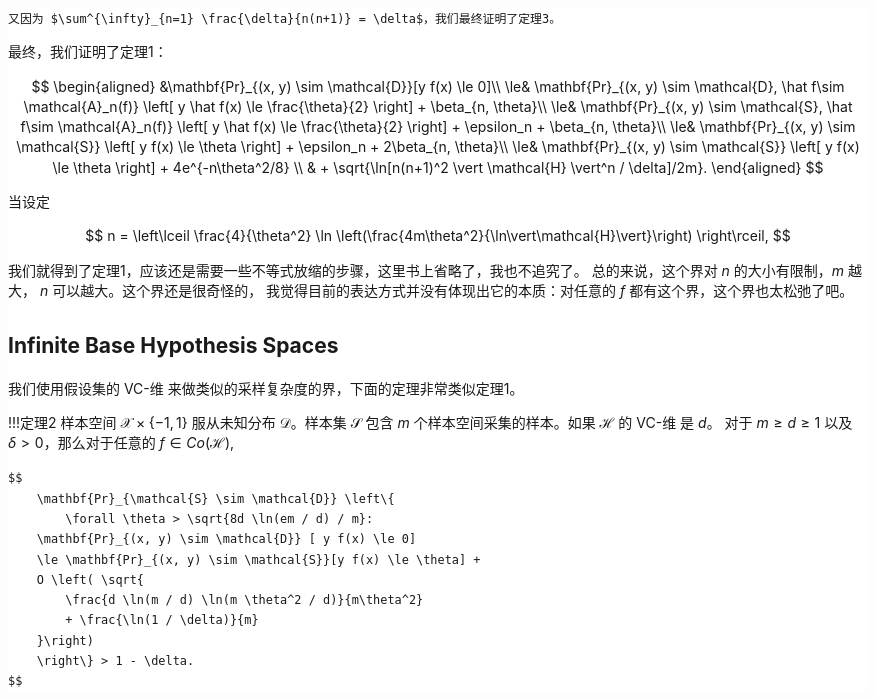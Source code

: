     又因为 $\sum^{\infty}_{n=1} \frac{\delta}{n(n+1)} = \delta$，我们最终证明了定理3。

最终，我们证明了定理1：

$$  
\begin{aligned}
    &\mathbf{Pr}_{(x, y) \sim \mathcal{D}}[y f(x) \le 0]\\
    \le& \mathbf{Pr}_{(x, y) \sim \mathcal{D}, \hat f\sim \mathcal{A}_n(f)}
        \left[
            y \hat f(x) \le \frac{\theta}{2}
        \right] + \beta_{n, \theta}\\
    \le& \mathbf{Pr}_{(x, y) \sim \mathcal{S}, \hat f\sim \mathcal{A}_n(f)}
        \left[
            y \hat f(x) \le \frac{\theta}{2}
        \right] + \epsilon_n + \beta_{n, \theta}\\
    \le& \mathbf{Pr}_{(x, y) \sim \mathcal{S}}
        \left[
            y f(x) \le \theta
        \right] + \epsilon_n + 2\beta_{n, \theta}\\
    \le& \mathbf{Pr}_{(x, y) \sim \mathcal{S}}
        \left[
            y f(x) \le \theta
        \right] + 4e^{-n\theta^2/8} \\
    & + \sqrt{\ln[n(n+1)^2 \vert \mathcal{H} \vert^n / \delta]/2m}.
\end{aligned}
$$

当设定 

$$
    n = 
    \left\lceil 
        \frac{4}{\theta^2} \ln \left(\frac{4m\theta^2}{\ln\vert\mathcal{H}\vert}\right) 
    \right\rceil,
$$

我们就得到了定理1，应该还是需要一些不等式放缩的步骤，这里书上省略了，我也不追究了。
总的来说，这个界对 $n$ 的大小有限制，$m$ 越大， $n$ 可以越大。这个界还是很奇怪的，
我觉得目前的表达方式并没有体现出它的本质：对任意的 $f$ 都有这个界，这个界也太松弛了吧。

## Infinite Base Hypothesis Spaces

我们使用假设集的 VC-维 来做类似的采样复杂度的界，下面的定理非常类似定理1。

!!!定理2
    样本空间 $\mathcal{X} \times \{-1, 1\}$ 服从未知分布 $\mathcal{D}$。样本集
    $\mathcal{S}$ 包含 $m$ 个样本空间采集的样本。如果 $\mathcal{H}$ 的 VC-维 是 $d$。
    对于 $m \ge d \ge 1$ 以及 $\delta > 0$，那么对于任意的 $f \in Co(\mathcal{H})$, 

    $$
        \mathbf{Pr}_{\mathcal{S} \sim \mathcal{D}} \left\{
            \forall \theta > \sqrt{8d \ln(em / d) / m}:
        \mathbf{Pr}_{(x, y) \sim \mathcal{D}} [ y f(x) \le 0]
        \le \mathbf{Pr}_{(x, y) \sim \mathcal{S}}[y f(x) \le \theta] + 
        O \left( \sqrt{
            \frac{d \ln(m / d) \ln(m \theta^2 / d)}{m\theta^2}
            + \frac{\ln(1 / \delta)}{m}
        }\right)
        \right\} > 1 - \delta.
    $$
